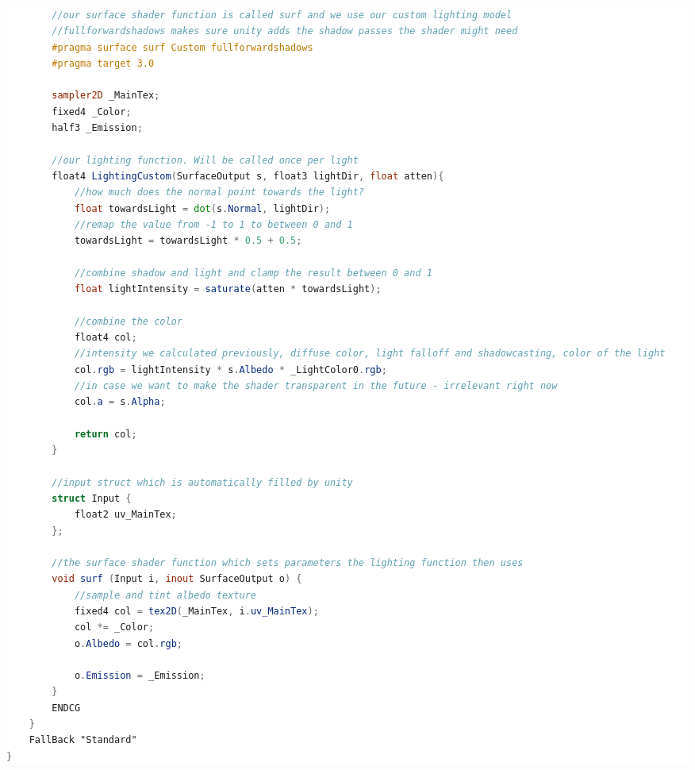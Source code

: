 ```glsl
		//our surface shader function is called surf and we use our custom lighting model
		//fullforwardshadows makes sure unity adds the shadow passes the shader might need
		#pragma surface surf Custom fullforwardshadows
		#pragma target 3.0

		sampler2D _MainTex;
		fixed4 _Color;
		half3 _Emission;

		//our lighting function. Will be called once per light
		float4 LightingCustom(SurfaceOutput s, float3 lightDir, float atten){
			//how much does the normal point towards the light?
			float towardsLight = dot(s.Normal, lightDir);
			//remap the value from -1 to 1 to between 0 and 1
			towardsLight = towardsLight * 0.5 + 0.5;

			//combine shadow and light and clamp the result between 0 and 1
			float lightIntensity = saturate(atten * towardsLight);

			//combine the color
			float4 col;
			//intensity we calculated previously, diffuse color, light falloff and shadowcasting, color of the light
			col.rgb = lightIntensity * s.Albedo * _LightColor0.rgb;
			//in case we want to make the shader transparent in the future - irrelevant right now
			col.a = s.Alpha;

			return col;
		}

		//input struct which is automatically filled by unity
		struct Input {
			float2 uv_MainTex;
		};

		//the surface shader function which sets parameters the lighting function then uses
		void surf (Input i, inout SurfaceOutput o) {
			//sample and tint albedo texture
			fixed4 col = tex2D(_MainTex, i.uv_MainTex);
			col *= _Color;
			o.Albedo = col.rgb;

			o.Emission = _Emission;
		}
		ENDCG
	}
	FallBack "Standard"
}
```
